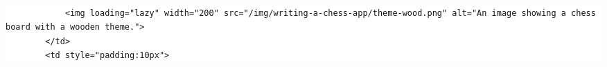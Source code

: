                 <img loading="lazy" width="200" src="/img/writing-a-chess-app/theme-wood.png" alt="An image showing a chess board with a wooden theme.">
            </td>
            <td style="padding:10px">